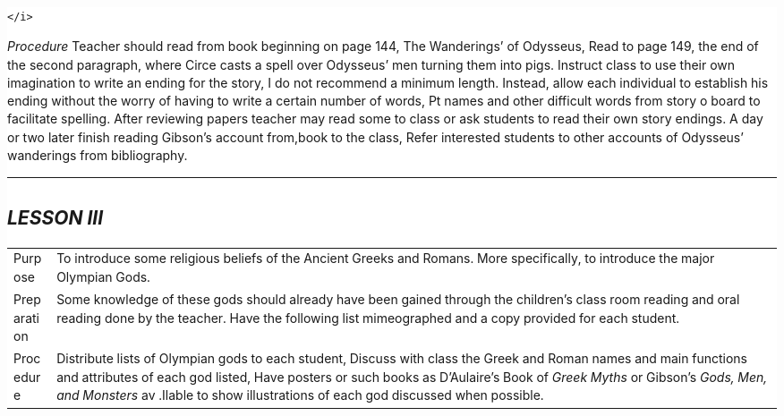     </i>
   </td>
  </tr>
  <tr>
   <td>
    <i>
     Procedure
    </i>
   </td>
   <td>
    Teacher should read from book beginning on page 144, The Wanderings’ of Odysseus, Read to page 149, the end of the second paragraph, where Circe casts a spell over Odysseus’ men turning them into pigs. Instruct class to use their own imagination to write an ending for the story, I do not recommend a minimum length. Instead, allow each individual to establish his ending without the worry of having to write a certain number of words, Pt names and other difficult words from story o board to facilitate spelling. After reviewing papers teacher may read some to class or ask students to read their own story endings. A day or two later finish reading Gibson’s account from,book to the class, Refer interested students to other accounts of Odysseus’ wanderings from bibliography.
   </td>
  </tr>
 </table>
 <hr/>
 <h2>
  <i>
   LESSON III
  </i>
 </h2>
 <table border="0">
  <tr>
   <td>
    Purpose
   </td>
   <td>
    To introduce some religious beliefs of the Ancient Greeks and Romans. More specifically, to introduce the major Olympian Gods.
   </td>
  </tr>
  <tr>
   <td>
    Preparation
   </td>
   <td>
    Some knowledge of these gods should already have been gained through the children’s class room reading and oral reading done by the teacher. Have the following list mimeographed and a copy provided for each student.
   </td>
  </tr>
  <tr>
   <td>
    Procedure
   </td>
   <td>
    Distribute lists of Olympian gods to each student, Discuss with class the Greek and Roman names and main functions and attributes of each god listed, Have posters or such books as D’Aulaire’s Book of
    <i>
     Greek Myths
    </i>
    or Gibson’s
    <i>
     Gods, Men, and Monsters
    </i>
    av .Ilable to show illustrations of each god discussed when possible.
   </td>
  </tr>
